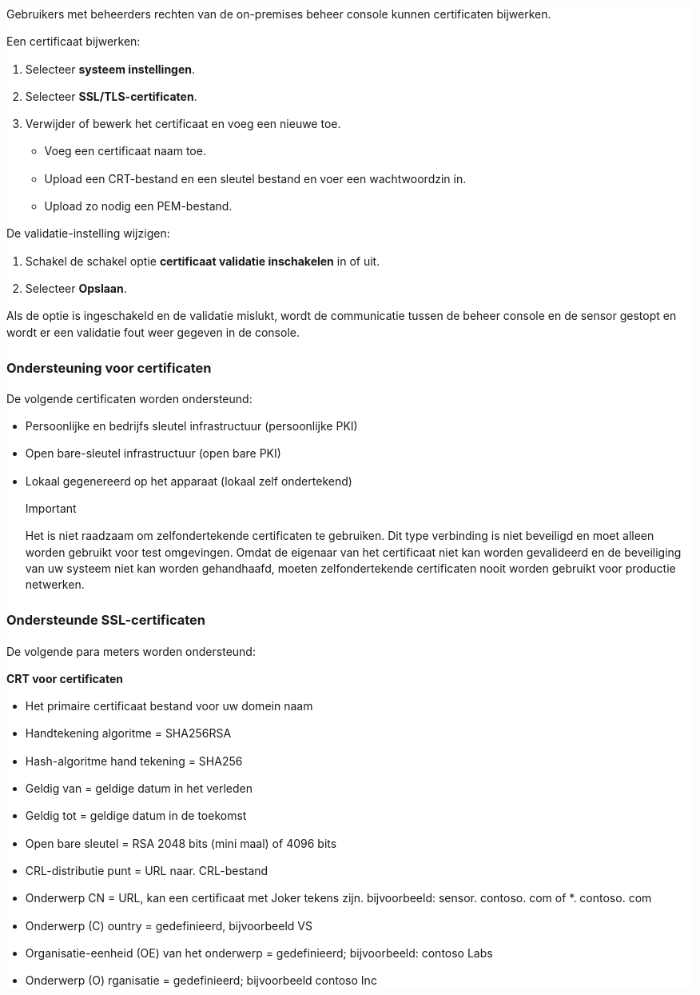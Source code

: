 Gebruikers met beheerders rechten van de on-premises beheer console kunnen certificaten bijwerken.

Een certificaat bijwerken:  

1. Selecteer **systeem instellingen**.

1. Selecteer **SSL/TLS-certificaten**.
1. Verwijder of bewerk het certificaat en voeg een nieuwe toe.
   
   - Voeg een certificaat naam toe.
   
   - Upload een CRT-bestand en een sleutel bestand en voer een wachtwoordzin in.
   - Upload zo nodig een PEM-bestand.

De validatie-instelling wijzigen:

1. Schakel de schakel optie **certificaat validatie inschakelen** in of uit.

1. Selecteer **Opslaan**.

Als de optie is ingeschakeld en de validatie mislukt, wordt de communicatie tussen de beheer console en de sensor gestopt en wordt er een validatie fout weer gegeven in de console.

### <a name="certificate-support"></a>Ondersteuning voor certificaten

De volgende certificaten worden ondersteund:

- Persoonlijke en bedrijfs sleutel infrastructuur (persoonlijke PKI)
 
- Open bare-sleutel infrastructuur (open bare PKI) 

- Lokaal gegenereerd op het apparaat (lokaal zelf ondertekend) 

  > [!IMPORTANT]
  > Het is niet raadzaam om zelfondertekende certificaten te gebruiken. Dit type verbinding is niet beveiligd en moet alleen worden gebruikt voor test omgevingen. Omdat de eigenaar van het certificaat niet kan worden gevalideerd en de beveiliging van uw systeem niet kan worden gehandhaafd, moeten zelfondertekende certificaten nooit worden gebruikt voor productie netwerken.

### <a name="supported-ssl-certificates"></a>Ondersteunde SSL-certificaten 

De volgende para meters worden ondersteund: 

**CRT voor certificaten**

- Het primaire certificaat bestand voor uw domein naam

- Handtekening algoritme = SHA256RSA
- Hash-algoritme hand tekening = SHA256
- Geldig van = geldige datum in het verleden
- Geldig tot = geldige datum in de toekomst
- Open bare sleutel = RSA 2048 bits (mini maal) of 4096 bits
- CRL-distributie punt = URL naar. CRL-bestand
- Onderwerp CN = URL, kan een certificaat met Joker tekens zijn. bijvoorbeeld: sensor. contoso. <span> com of *. contoso. <span> com
- Onderwerp (C) ountry = gedefinieerd, bijvoorbeeld VS
- Organisatie-eenheid (OE) van het onderwerp = gedefinieerd; bijvoorbeeld: contoso Labs
- Onderwerp (O) rganisatie = gedefinieerd; bijvoorbeeld contoso Inc

